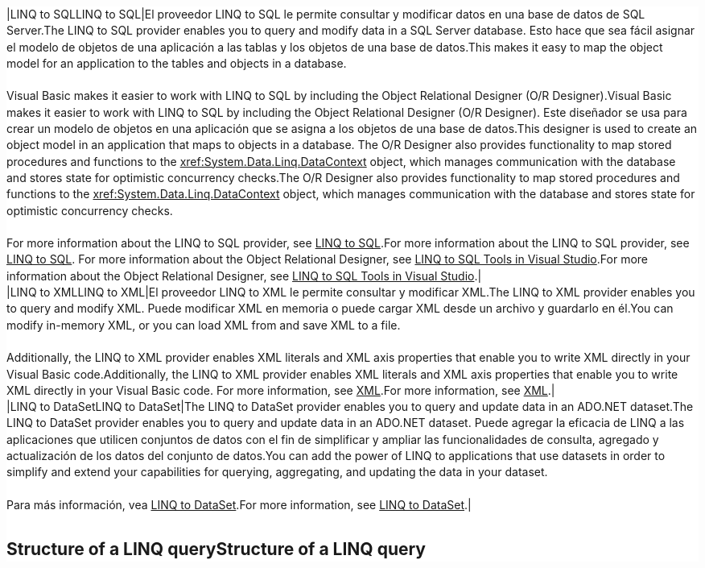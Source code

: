 |<span data-ttu-id="ee1d9-128">LINQ to SQL</span><span class="sxs-lookup"><span data-stu-id="ee1d9-128">LINQ to SQL</span></span>|<span data-ttu-id="ee1d9-129">El proveedor LINQ to SQL le permite consultar y modificar datos en una base de datos de SQL Server.</span><span class="sxs-lookup"><span data-stu-id="ee1d9-129">The LINQ to SQL provider enables you to query and modify data in a SQL Server database.</span></span> <span data-ttu-id="ee1d9-130">Esto hace que sea fácil asignar el modelo de objetos de una aplicación a las tablas y los objetos de una base de datos.</span><span class="sxs-lookup"><span data-stu-id="ee1d9-130">This makes it easy to map the object model for an application to the tables and objects in a database.</span></span><br /><br /> <span data-ttu-id="ee1d9-131">Visual Basic makes it easier to work with LINQ to SQL by including the Object Relational Designer (O/R Designer).</span><span class="sxs-lookup"><span data-stu-id="ee1d9-131">Visual Basic makes it easier to work with LINQ to SQL by including the Object Relational Designer (O/R Designer).</span></span> <span data-ttu-id="ee1d9-132">Este diseñador se usa para crear un modelo de objetos en una aplicación que se asigna a los objetos de una base de datos.</span><span class="sxs-lookup"><span data-stu-id="ee1d9-132">This designer is used to create an object model in an application that maps to objects in a database.</span></span> <span data-ttu-id="ee1d9-133">The O/R Designer also provides functionality to map stored procedures and functions to the <xref:System.Data.Linq.DataContext> object, which manages communication with the database and stores state for optimistic concurrency checks.</span><span class="sxs-lookup"><span data-stu-id="ee1d9-133">The O/R Designer also provides functionality to map stored procedures and functions to the <xref:System.Data.Linq.DataContext> object, which manages communication with the database and stores state for optimistic concurrency checks.</span></span><br /><br /> <span data-ttu-id="ee1d9-134">For more information about the LINQ to SQL provider, see [LINQ to SQL](../../../../framework/data/adonet/sql/linq/index.md).</span><span class="sxs-lookup"><span data-stu-id="ee1d9-134">For more information about the LINQ to SQL provider, see [LINQ to SQL](../../../../framework/data/adonet/sql/linq/index.md).</span></span> <span data-ttu-id="ee1d9-135">For more information about the Object Relational Designer, see [LINQ to SQL Tools in Visual Studio](/visualstudio/data-tools/linq-to-sql-tools-in-visual-studio2).</span><span class="sxs-lookup"><span data-stu-id="ee1d9-135">For more information about the Object Relational Designer, see [LINQ to SQL Tools in Visual Studio](/visualstudio/data-tools/linq-to-sql-tools-in-visual-studio2).</span></span>|  
|<span data-ttu-id="ee1d9-136">LINQ to XML</span><span class="sxs-lookup"><span data-stu-id="ee1d9-136">LINQ to XML</span></span>|<span data-ttu-id="ee1d9-137">El proveedor LINQ to XML le permite consultar y modificar XML.</span><span class="sxs-lookup"><span data-stu-id="ee1d9-137">The LINQ to XML provider enables you to query and modify XML.</span></span> <span data-ttu-id="ee1d9-138">Puede modificar XML en memoria o puede cargar XML desde un archivo y guardarlo en él.</span><span class="sxs-lookup"><span data-stu-id="ee1d9-138">You can modify in-memory XML, or you can load XML from and save XML to a file.</span></span><br /><br /> <span data-ttu-id="ee1d9-139">Additionally, the LINQ to XML provider enables XML literals and XML axis properties that enable you to write XML directly in your Visual Basic code.</span><span class="sxs-lookup"><span data-stu-id="ee1d9-139">Additionally, the LINQ to XML provider enables XML literals and XML axis properties that enable you to write XML directly in your Visual Basic code.</span></span> <span data-ttu-id="ee1d9-140">For more information, see [XML](../../../../visual-basic/programming-guide/language-features/xml/index.md).</span><span class="sxs-lookup"><span data-stu-id="ee1d9-140">For more information, see [XML](../../../../visual-basic/programming-guide/language-features/xml/index.md).</span></span>|  
|<span data-ttu-id="ee1d9-141">LINQ to DataSet</span><span class="sxs-lookup"><span data-stu-id="ee1d9-141">LINQ to DataSet</span></span>|<span data-ttu-id="ee1d9-142">The LINQ to DataSet provider enables you to query and update data in an ADO.NET dataset.</span><span class="sxs-lookup"><span data-stu-id="ee1d9-142">The LINQ to DataSet provider enables you to query and update data in an ADO.NET dataset.</span></span> <span data-ttu-id="ee1d9-143">Puede agregar la eficacia de LINQ a las aplicaciones que utilicen conjuntos de datos con el fin de simplificar y ampliar las funcionalidades de consulta, agregado y actualización de los datos del conjunto de datos.</span><span class="sxs-lookup"><span data-stu-id="ee1d9-143">You can add the power of LINQ to applications that use datasets in order to simplify and extend your capabilities for querying, aggregating, and updating the data in your dataset.</span></span><br /><br /> <span data-ttu-id="ee1d9-144">Para más información, vea [LINQ to DataSet](../../../../framework/data/adonet/linq-to-dataset.md).</span><span class="sxs-lookup"><span data-stu-id="ee1d9-144">For more information, see [LINQ to DataSet](../../../../framework/data/adonet/linq-to-dataset.md).</span></span>|  
  
## <a name="structure-of-a-linq-query"></a><span data-ttu-id="ee1d9-145">Structure of a LINQ query</span><span class="sxs-lookup"><span data-stu-id="ee1d9-145">Structure of a LINQ query</span></span>  
